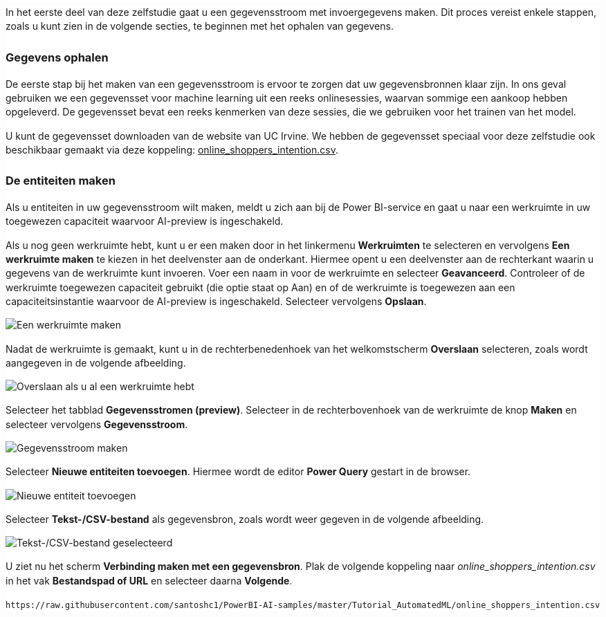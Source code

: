 In het eerste deel van deze zelfstudie gaat u een gegevensstroom met invoergegevens maken. Dit proces vereist enkele stappen, zoals u kunt zien in de volgende secties, te beginnen met het ophalen van gegevens.

### <a name="get-data"></a>Gegevens ophalen

De eerste stap bij het maken van een gegevensstroom is ervoor te zorgen dat uw gegevensbronnen klaar zijn. In ons geval gebruiken we een gegevensset voor machine learning uit een reeks onlinesessies, waarvan sommige een aankoop hebben opgeleverd. De gegevensset bevat een reeks kenmerken van deze sessies, die we gebruiken voor het trainen van het model.

U kunt de gegevensset downloaden van de website van UC Irvine.  We hebben de gegevensset speciaal voor deze zelfstudie ook beschikbaar gemaakt via deze koppeling: [online_shoppers_intention.csv](https://raw.githubusercontent.com/santoshc1/PowerBI-AI-samples/master/Tutorial_AutomatedML/online_shoppers_intention.csv).

### <a name="create-the-entities"></a>De entiteiten maken

Als u entiteiten in uw gegevensstroom wilt maken, meldt u zich aan bij de Power BI-service en gaat u naar een werkruimte in uw toegewezen capaciteit waarvoor AI-preview is ingeschakeld.

Als u nog geen werkruimte hebt, kunt u er een maken door in het linkermenu **Werkruimten** te selecteren en vervolgens **Een werkruimte maken** te kiezen in het deelvenster aan de onderkant. Hiermee opent u een deelvenster aan de rechterkant waarin u gegevens van de werkruimte kunt invoeren. Voer een naam in voor de werkruimte en selecteer **Geavanceerd**. Controleer of de werkruimte toegewezen capaciteit gebruikt (die optie staat op Aan) en of de werkruimte is toegewezen aan een capaciteitsinstantie waarvoor de AI-preview is ingeschakeld. Selecteer vervolgens **Opslaan**.

![Een werkruimte maken](media/service-tutorial-build-machine-learning-model/tutorial-build-machine-learning-model-01.png)

Nadat de werkruimte is gemaakt, kunt u in de rechterbenedenhoek van het welkomstscherm **Overslaan** selecteren, zoals wordt aangegeven in de volgende afbeelding.

![Overslaan als u al een werkruimte hebt](media/service-tutorial-build-machine-learning-model/tutorial-build-machine-learning-model-02.png)

Selecteer het tabblad **Gegevensstromen (preview)**. Selecteer in de rechterbovenhoek van de werkruimte de knop **Maken** en selecteer vervolgens **Gegevensstroom**.

![Gegevensstroom maken](media/service-tutorial-build-machine-learning-model/tutorial-build-machine-learning-model-03.png)

Selecteer **Nieuwe entiteiten toevoegen**. Hiermee wordt de editor **Power Query** gestart in de browser.

![Nieuwe entiteit toevoegen](media/service-tutorial-build-machine-learning-model/tutorial-build-machine-learning-model-04.png)

Selecteer **Tekst-/CSV-bestand** als gegevensbron, zoals wordt weer gegeven in de volgende afbeelding.

![Tekst-/CSV-bestand geselecteerd](media/service-tutorial-build-machine-learning-model/tutorial-build-machine-learning-model-05.png)

U ziet nu het scherm **Verbinding maken met een gegevensbron**. Plak de volgende koppeling naar *online_shoppers_intention.csv* in het vak **Bestandspad of URL** en selecteer daarna **Volgende**.

`https://raw.githubusercontent.com/santoshc1/PowerBI-AI-samples/master/Tutorial_AutomatedML/online_shoppers_intention.csv`
